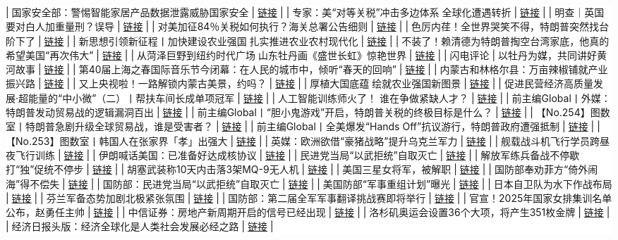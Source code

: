 | 国家安全部：警惕智能家居产品数据泄露威胁国家安全 | [链接](https://k.sina.com.cn/article_1893892941_70e2834d02001qrsw.html?from=society) |
| 专家：美“对等关税”冲击多边体系 全球化遭遇转折 | [链接](https://k.sina.com.cn/article_5044281310_12ca99fde02002cd3m.html?from=news&subch=onews) |
| 明查｜英国要对白人加重量刑？误导 | [链接](https://k.sina.com.cn/article_5044281310_12ca99fde02002cd3s.html?from=news&subch=onews) |
| 对美加征84％关税如何执行？海关总署公告细则 | [链接](https://finance.sina.com.cn/jjxw/2025-04-10/doc-inesrnkx5574792.shtml) |
| 色厉内荏！全世界哭笑不得，特朗普突然找台阶下了 | [链接](https://finance.sina.com.cn/chanjing/cyxw/2025-04-10/doc-inesrsta3368546.shtml) |
| 新思想引领新征程丨加快建设农业强国 扎实推进农业农村现代化 | [链接](https://news.sina.com.cn/zx/gj/2025-04-09/doc-inesqrfq6506706.shtml) |
| 不装了！赖清德为特朗普掏空台湾家底，他真的希望美国“再次伟大” | [链接](https://news.sina.com.cn/zx/gj/2025-04-09/doc-inesqeru4014555.shtml) |
| 从菏泽巨野到纽约时代广场 山东牡丹画《盛世长虹》惊艳世界 | [链接](https://news.sina.com.cn/zx/gj/2025-04-09/doc-inesqrfq6507189.shtml) |
| 闪电评论 \| 以牡丹为媒，共同讲好黄河故事 | [链接](https://news.sina.com.cn/zx/gj/2025-04-09/doc-inesqrfm2668187.shtml) |
| 第40届上海之春国际音乐节今闭幕：在人民的城市中，倾听“春天的回响” | [链接](https://news.sina.com.cn/zx/gj/2025-04-09/doc-inespyir6158957.shtml) |
| 内蒙古和林格尔县：万亩辣椒铺就产业振兴路 | [链接](https://news.sina.com.cn/zx/gj/2025-04-09/doc-inesqeru6705941.shtml) |
| 又上央视啦！一路解锁内蒙古美景，约吗？ | [链接](https://news.sina.com.cn/zx/gj/2025-04-09/doc-inesqeru6707062.shtml) |
| 厚植大国底蕴 绘就农业强国新图景 | [链接](https://news.sina.com.cn/zx/gj/2025-04-09/doc-inesqrfq6506736.shtml) |
| 促进民营经济高质量发展·超能量的“中小微”（二）丨帮扶车间长成单项冠军 | [链接](https://news.sina.com.cn/zx/gj/2025-04-09/doc-inespyit2933447.shtml) |
| 人工智能训练师火了！ 谁在争做紧缺人才？ | [链接](https://news.sina.com.cn/zx/gj/2025-04-09/doc-inespine6958230.shtml) |
| 前主编Global丨外媒：特朗普发动贸易战的逻辑漏洞百出 | [链接](https://k.sina.com.cn/article_6723451236_190bfb964001017voa.html?from=finance) |
| 前主编Global丨“胆小鬼游戏”开启，特朗普关税的终极目标是什么？ | [链接](https://k.sina.com.cn/article_6723451236_190bfb964001017vhq.html?from=news) |
| 【No.254】图数室丨特朗普急剧升级全球贸易战，谁是受害者？ | [链接](https://k.sina.com.cn/article_2699180811_a0e23b0b001018dvo.html?from=news) |
| 前主编Global丨全美爆发“Hands Off”抗议游行，特朗普政府遭强抵制 | [链接](https://k.sina.com.cn/article_6723451236_190bfb964027017va8.html?from=news&subch=onews) |
| 【No.253】图数室丨韩国人在张家界「孝」出强大 | [链接](https://k.sina.com.cn/article_2699180811_a0e23b0b001018d9w.html?from=travel) |
| 英媒：欧洲欲借“豪猪战略”提升乌克兰军力 | [链接](https://mil.news.sina.com.cn/zonghe/2025-04-10/doc-inesrsta6048959.shtml) |
| 舰载战斗机飞行学员跨昼夜飞行训练 | [链接](https://mil.news.sina.com.cn/zonghe/2025-04-09/doc-inesqkxm5994888.shtml) |
| 伊朗喊话美国：已准备好达成核协议 | [链接](https://mil.news.sina.com.cn/zonghe/2025-04-09/doc-inesqkxm5994904.shtml) |
| 民进党当局“以武拒统”自取灭亡 | [链接](https://mil.news.sina.com.cn/zonghe/2025-04-09/doc-inesqeru6698927.shtml) |
| 解放军练兵备战不停歇 打“独”促统不停步 | [链接](https://mil.news.sina.com.cn/zonghe/2025-04-09/doc-inesqeru6699126.shtml) |
| 胡塞武装称10天内击落3架MQ-9无人机 | [链接](https://mil.news.sina.com.cn/zonghe/2025-04-09/doc-inesqeru6699149.shtml) |
| 美国三星女将军，被解职 | [链接](https://mil.news.sina.com.cn/zonghe/2025-04-09/doc-inesqeru6699180.shtml) |
| 国防部奉劝菲方“倚外闹海”得不偿失 | [链接](https://mil.news.sina.com.cn/zonghe/2025-04-09/doc-inesqerr2858392.shtml) |
| 国防部：民进党当局“以武拒统”自取灭亡 | [链接](https://news.sina.com.cn/c/2025-04-09/doc-inesqeru4023163.shtml) |
| 美国防部“军事重组计划”曝光 | [链接](https://mil.news.sina.com.cn/zonghe/2025-04-09/doc-inesqeru6687376.shtml) |
| 日本自卫队为水下作战布局 | [链接](https://mil.news.sina.com.cn/zonghe/2025-04-09/doc-inesqeru4028597.shtml) |
| 芬兰军备态势加剧北极紧张氛围 | [链接](https://mil.news.sina.com.cn/zonghe/2025-04-09/doc-inesqerp6073696.shtml) |
| 国防部：第二届全军军事翻译挑战赛即将举行 | [链接](https://mil.news.sina.com.cn/zonghe/2025-04-09/doc-inespyiw6778607.shtml) |
| 官宣！2025年国家女排集训名单公布，赵勇任主帅 | [链接](https://news.sina.com.cn/c/2025-04-10/doc-inesrssx2275674.shtml) |
| 中信证券：房地产新周期开启的信号已经出现 | [链接](https://news.sina.com.cn/c/2025-04-10/doc-inesrsta3397358.shtml) |
| 洛杉矶奥运会设置36个大项，将产生351枚金牌 | [链接](https://news.sina.com.cn/o/2025-04-10/doc-inesrssv5465514.shtml) |
| 经济日报头版：经济全球化是人类社会发展必经之路 | [链接](https://news.sina.com.cn/c/2025-04-10/doc-inesrnkx5579964.shtml) |
